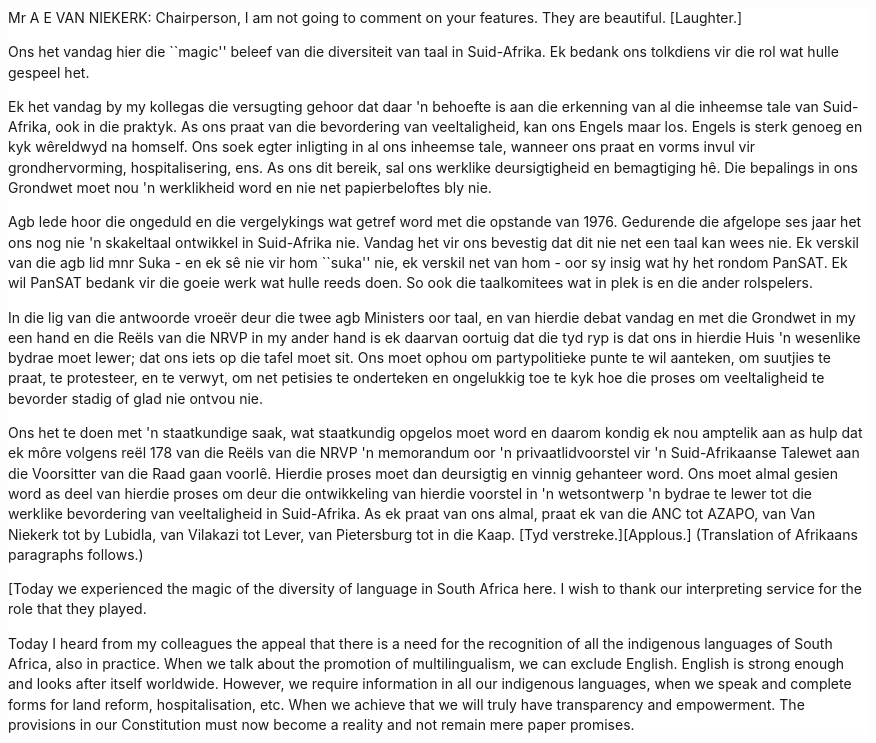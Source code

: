 Mr A E VAN NIEKERK: Chairperson, I am not going to comment on your
features. They are beautiful. [Laughter.]

Ons het vandag hier die ``magic'' beleef van die diversiteit van taal in
Suid-Afrika. Ek bedank ons tolkdiens vir die rol wat hulle gespeel het.

Ek het vandag by my kollegas die versugting gehoor dat daar 'n behoefte is
aan die erkenning van al die inheemse tale van Suid-Afrika, ook in die
praktyk. As ons praat van die bevordering van veeltaligheid, kan ons Engels
maar los. Engels is sterk genoeg en kyk wêreldwyd na homself. Ons soek
egter inligting in al ons inheemse tale, wanneer ons praat en vorms invul
vir grondhervorming, hospitalisering, ens. As ons dit bereik, sal ons
werklike deursigtigheid en bemagtiging hê. Die bepalings in ons Grondwet
moet nou 'n werklikheid word en nie net papierbeloftes bly nie.

Agb lede hoor die ongeduld en die vergelykings wat getref word met die
opstande van 1976. Gedurende die afgelope ses jaar het ons nog nie 'n
skakeltaal ontwikkel in Suid-Afrika nie. Vandag het vir ons bevestig dat
dit nie net een taal kan wees nie. Ek verskil van die agb lid mnr Suka - en
ek sê nie vir hom ``suka'' nie, ek verskil net van hom - oor sy insig wat
hy het rondom PanSAT. Ek wil PanSAT bedank vir die goeie werk wat hulle
reeds doen. So ook die taalkomitees wat in plek is en die ander rolspelers.

In die lig van die antwoorde vroeër deur die twee agb Ministers oor taal,
en van hierdie debat vandag en met die Grondwet in my een hand en die Reëls
van die NRVP in my ander hand is ek daarvan oortuig dat die tyd ryp is dat
ons in hierdie Huis 'n wesenlike bydrae moet lewer; dat ons iets op die
tafel moet sit. Ons moet ophou om partypolitieke punte te wil aanteken, om
suutjies te praat, te protesteer, en te verwyt, om net petisies te
onderteken en ongelukkig toe te kyk hoe die proses om veeltaligheid te
bevorder stadig of glad nie ontvou nie.

Ons het te doen met 'n staatkundige saak, wat staatkundig opgelos moet word
en daarom kondig ek nou amptelik aan as hulp dat ek môre volgens reël 178
van die Reëls van die NRVP 'n memorandum oor 'n privaatlidvoorstel vir 'n
Suid-Afrikaanse Talewet aan die Voorsitter van die Raad gaan voorlê.
Hierdie proses moet dan deursigtig en vinnig gehanteer word. Ons moet almal
gesien word as deel van hierdie proses om deur die ontwikkeling van hierdie
voorstel in 'n wetsontwerp 'n bydrae te lewer tot die werklike bevordering
van veeltaligheid in Suid-Afrika. As ek praat van ons almal, praat ek van
die ANC tot AZAPO, van Van Niekerk tot by Lubidla, van Vilakazi tot Lever,
van Pietersburg tot in die Kaap. [Tyd verstreke.][Applous.] (Translation of
Afrikaans paragraphs follows.)

[Today we experienced the magic of the diversity of language in South
Africa here. I wish to thank our interpreting service for the role that
they played.

Today I heard from my colleagues the appeal that there is a need for the
recognition of all the indigenous languages of South Africa, also in
practice. When we talk about the promotion of multilingualism, we can
exclude English. English is strong enough and looks after itself worldwide.
However, we require information in all our indigenous languages, when we
speak and complete forms for land reform, hospitalisation, etc. When we
achieve that we will truly have transparency and empowerment. The
provisions in our Constitution must now become a reality and not remain
mere paper promises.
